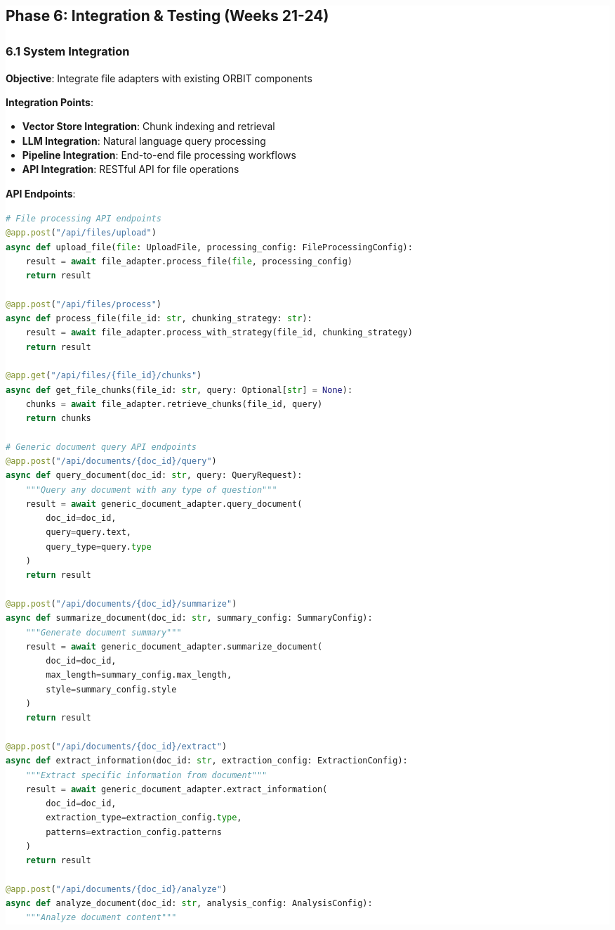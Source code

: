 ## Phase 6: Integration & Testing (Weeks 21-24)

### 6.1 System Integration

**Objective**: Integrate file adapters with existing ORBIT components

**Integration Points**:
- **Vector Store Integration**: Chunk indexing and retrieval
- **LLM Integration**: Natural language query processing
- **Pipeline Integration**: End-to-end file processing workflows
- **API Integration**: RESTful API for file operations

**API Endpoints**:
```python
# File processing API endpoints
@app.post("/api/files/upload")
async def upload_file(file: UploadFile, processing_config: FileProcessingConfig):
    result = await file_adapter.process_file(file, processing_config)
    return result

@app.post("/api/files/process")
async def process_file(file_id: str, chunking_strategy: str):
    result = await file_adapter.process_with_strategy(file_id, chunking_strategy)
    return result

@app.get("/api/files/{file_id}/chunks")
async def get_file_chunks(file_id: str, query: Optional[str] = None):
    chunks = await file_adapter.retrieve_chunks(file_id, query)
    return chunks

# Generic document query API endpoints
@app.post("/api/documents/{doc_id}/query")
async def query_document(doc_id: str, query: QueryRequest):
    """Query any document with any type of question"""
    result = await generic_document_adapter.query_document(
        doc_id=doc_id,
        query=query.text,
        query_type=query.type
    )
    return result

@app.post("/api/documents/{doc_id}/summarize")
async def summarize_document(doc_id: str, summary_config: SummaryConfig):
    """Generate document summary"""
    result = await generic_document_adapter.summarize_document(
        doc_id=doc_id,
        max_length=summary_config.max_length,
        style=summary_config.style
    )
    return result

@app.post("/api/documents/{doc_id}/extract")
async def extract_information(doc_id: str, extraction_config: ExtractionConfig):
    """Extract specific information from document"""
    result = await generic_document_adapter.extract_information(
        doc_id=doc_id,
        extraction_type=extraction_config.type,
        patterns=extraction_config.patterns
    )
    return result

@app.post("/api/documents/{doc_id}/analyze")
async def analyze_document(doc_id: str, analysis_config: AnalysisConfig):
    """Analyze document content"""
```